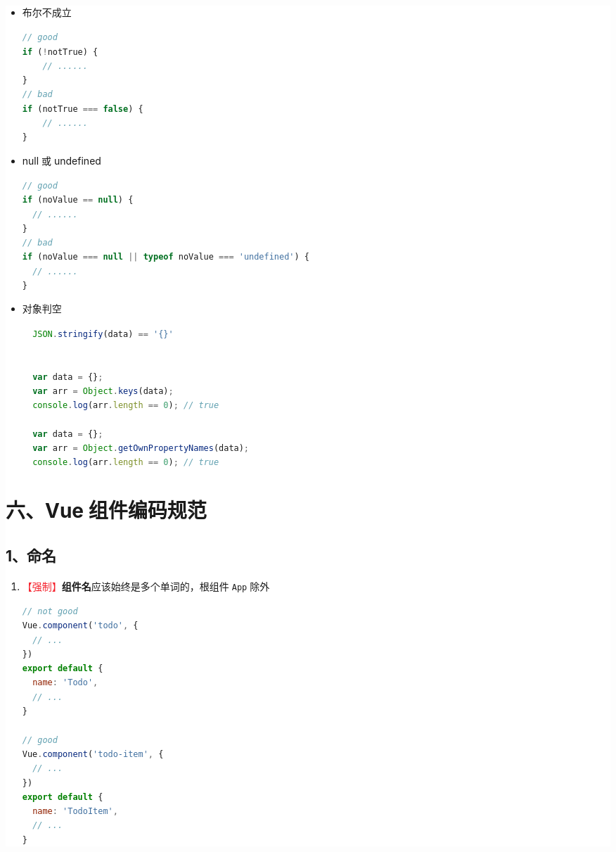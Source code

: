   * 布尔不成立

      ```js
      // good
      if (!notTrue) {
          // ......
      }
      // bad
      if (notTrue === false) {
          // ......
      }
      ```

  * null 或 undefined

      ```js
      // good
      if (noValue == null) {
        // ......
      }
      // bad
      if (noValue === null || typeof noValue === 'undefined') {
        // ......
      }
      ```
  * 对象判空
      ```js
        JSON.stringify(data) == '{}'


        var data = {};
        var arr = Object.keys(data);
        console.log(arr.length == 0); // true
    
        var data = {};
        var arr = Object.getOwnPropertyNames(data);
        console.log(arr.length == 0); // true
      ```

# 六、Vue 组件编码规范

## 1、命名

1. <font color=#f5222d>【强制】</font>**组件名**应该始终是多个单词的，根组件 `App` 除外

   ```javascript
   // not good
   Vue.component('todo', {
     // ...
   })
   export default {
     name: 'Todo',
     // ...
   }
   
   // good
   Vue.component('todo-item', {
     // ...
   })
   export default {
     name: 'TodoItem',
     // ...
   }
   ```

